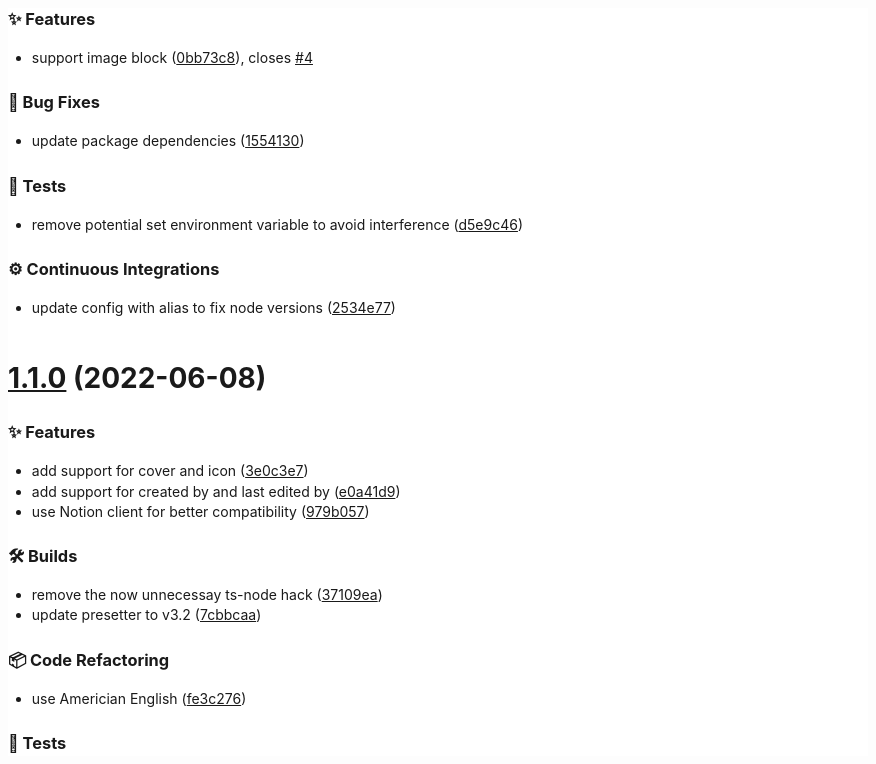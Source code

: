 
### ✨ Features

* support image block ([0bb73c8](https://github.com/alvis/gatsby-source-notion/commit/0bb73c8199784a2d3266c5b7ddfe2c5fbed1fbeb)), closes [#4](https://github.com/alvis/gatsby-source-notion/issues/4)


### 🐛 Bug Fixes

* update package dependencies ([1554130](https://github.com/alvis/gatsby-source-notion/commit/15541306a51421d39802741b36ce695e105eddcb))


### 🚨 Tests

* remove potential set environment variable to avoid interference ([d5e9c46](https://github.com/alvis/gatsby-source-notion/commit/d5e9c4668421b4c4183455b8f24dc77faa9c24a6))


### ⚙️ Continuous Integrations

* update config with alias to fix node versions ([2534e77](https://github.com/alvis/gatsby-source-notion/commit/2534e777615073859758e8ffb413351d61cca15f))



# [1.1.0](https://github.com/alvis/gatsby-source-notion/compare/v1.0.5...v1.1.0) (2022-06-08)


### ✨ Features

* add support for cover and icon ([3e0c3e7](https://github.com/alvis/gatsby-source-notion/commit/3e0c3e7d6ca6cf6750f5591c29c14edf523939b9))
* add support for created by and last edited by ([e0a41d9](https://github.com/alvis/gatsby-source-notion/commit/e0a41d9617165b5ae6f3a18909ea11c8e7a0645c))
* use Notion client for better compatibility ([979b057](https://github.com/alvis/gatsby-source-notion/commit/979b0578915d281a64b4444a658c1984c0e4ef23))


### 🛠 Builds

* remove the now unnecessay ts-node hack ([37109ea](https://github.com/alvis/gatsby-source-notion/commit/37109eaa4ba4873b82e36fbe1f9b8610ed9d3d10))
* update presetter to v3.2 ([7cbbcaa](https://github.com/alvis/gatsby-source-notion/commit/7cbbcaac9586cb2c27785bfa16b4570b497e2f3e))


### 📦 Code Refactoring

* use Americian English ([fe3c276](https://github.com/alvis/gatsby-source-notion/commit/fe3c27640593f5f3bf518b71e07f98b6780d57cb))


### 🚨 Tests
